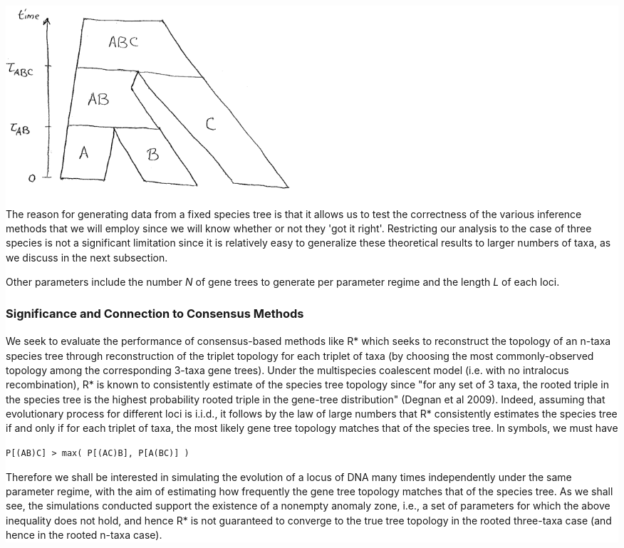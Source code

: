 <img src="species-tree.png" width="400">

The reason for generating data from a fixed species tree is that it allows us to
test the correctness of the various inference methods that we will employ since
we will know whether or not they 'got it right'. Restricting our analysis to the
case of three species is not a significant limitation since it is relatively
easy to generalize these theoretical results to larger numbers of taxa, as we
discuss in the next subsection.

Other parameters include the number *N* of gene trees to generate per parameter
regime and the length *L* of each loci.

### Significance and Connection to Consensus Methods

We seek to evaluate the performance of consensus-based methods like R* which
seeks to reconstruct the topology of an n-taxa species tree through
reconstruction of the triplet topology for each triplet of taxa (by choosing the
most commonly-observed topology among the corresponding 3-taxa gene trees).
Under the multispecies coalescent model (i.e. with no intralocus recombination),
R* is known to consistently estimate of the species tree topology since "for any
set of 3 taxa, the rooted triple in the species tree is the highest probability
rooted triple in the gene-tree distribution" (Degnan et al 2009). Indeed,
assuming that evolutionary process for different loci is i.i.d., it follows by
the law of large numbers that R* consistently estimates the species tree if and
only if for each triplet of taxa, the most likely gene tree topology matches
that of the species tree. In symbols, we must have

```` 
P[(AB)C] > max( P[(AC)B], P[A(BC)] )
```` 

Therefore we shall be interested in simulating the evolution of a locus of DNA
many times independently under the same parameter regime, with the aim of
estimating how frequently the gene tree topology matches that of the species
tree. As we shall see, the simulations conducted support the existence of a
nonempty anomaly zone, i.e., a set of parameters for which the above inequality
does not hold, and hence R* is not guaranteed to converge to the true tree
topology in the rooted three-taxa case (and hence in the rooted n-taxa case).
